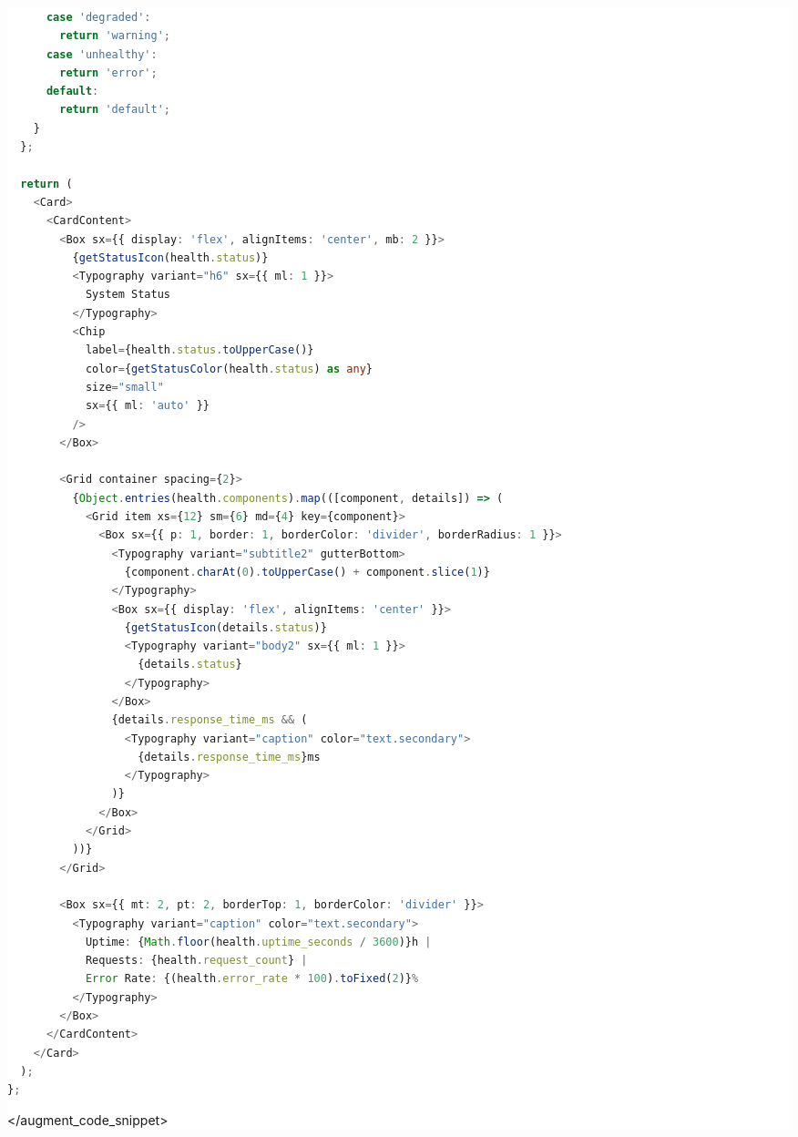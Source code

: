 ````typescript
      case 'degraded':
        return 'warning';
      case 'unhealthy':
        return 'error';
      default:
        return 'default';
    }
  };

  return (
    <Card>
      <CardContent>
        <Box sx={{ display: 'flex', alignItems: 'center', mb: 2 }}>
          {getStatusIcon(health.status)}
          <Typography variant="h6" sx={{ ml: 1 }}>
            System Status
          </Typography>
          <Chip
            label={health.status.toUpperCase()}
            color={getStatusColor(health.status) as any}
            size="small"
            sx={{ ml: 'auto' }}
          />
        </Box>
        
        <Grid container spacing={2}>
          {Object.entries(health.components).map(([component, details]) => (
            <Grid item xs={12} sm={6} md={4} key={component}>
              <Box sx={{ p: 1, border: 1, borderColor: 'divider', borderRadius: 1 }}>
                <Typography variant="subtitle2" gutterBottom>
                  {component.charAt(0).toUpperCase() + component.slice(1)}
                </Typography>
                <Box sx={{ display: 'flex', alignItems: 'center' }}>
                  {getStatusIcon(details.status)}
                  <Typography variant="body2" sx={{ ml: 1 }}>
                    {details.status}
                  </Typography>
                </Box>
                {details.response_time_ms && (
                  <Typography variant="caption" color="text.secondary">
                    {details.response_time_ms}ms
                  </Typography>
                )}
              </Box>
            </Grid>
          ))}
        </Grid>
        
        <Box sx={{ mt: 2, pt: 2, borderTop: 1, borderColor: 'divider' }}>
          <Typography variant="caption" color="text.secondary">
            Uptime: {Math.floor(health.uptime_seconds / 3600)}h | 
            Requests: {health.request_count} | 
            Error Rate: {(health.error_rate * 100).toFixed(2)}%
          </Typography>
        </Box>
      </CardContent>
    </Card>
  );
};
````
</augment_code_snippet>
